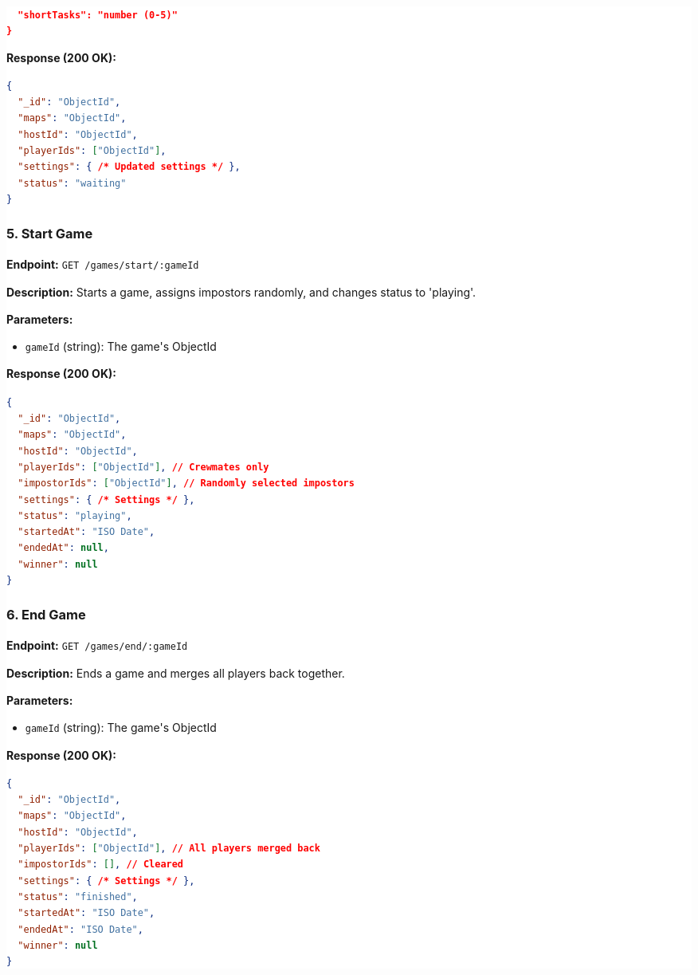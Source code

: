 ```json
  "shortTasks": "number (0-5)"
}
```

**Response (200 OK):**
```json
{
  "_id": "ObjectId",
  "maps": "ObjectId",
  "hostId": "ObjectId",
  "playerIds": ["ObjectId"],
  "settings": { /* Updated settings */ },
  "status": "waiting"
}
```

### 5. Start Game
**Endpoint:** `GET /games/start/:gameId`

**Description:** Starts a game, assigns impostors randomly, and changes status to 'playing'.

**Parameters:**
- `gameId` (string): The game's ObjectId

**Response (200 OK):**
```json
{
  "_id": "ObjectId",
  "maps": "ObjectId",
  "hostId": "ObjectId",
  "playerIds": ["ObjectId"], // Crewmates only
  "impostorIds": ["ObjectId"], // Randomly selected impostors
  "settings": { /* Settings */ },
  "status": "playing",
  "startedAt": "ISO Date",
  "endedAt": null,
  "winner": null
}
```

### 6. End Game
**Endpoint:** `GET /games/end/:gameId`

**Description:** Ends a game and merges all players back together.

**Parameters:**
- `gameId` (string): The game's ObjectId

**Response (200 OK):**
```json
{
  "_id": "ObjectId",
  "maps": "ObjectId",
  "hostId": "ObjectId",
  "playerIds": ["ObjectId"], // All players merged back
  "impostorIds": [], // Cleared
  "settings": { /* Settings */ },
  "status": "finished",
  "startedAt": "ISO Date",
  "endedAt": "ISO Date",
  "winner": null
}
```
